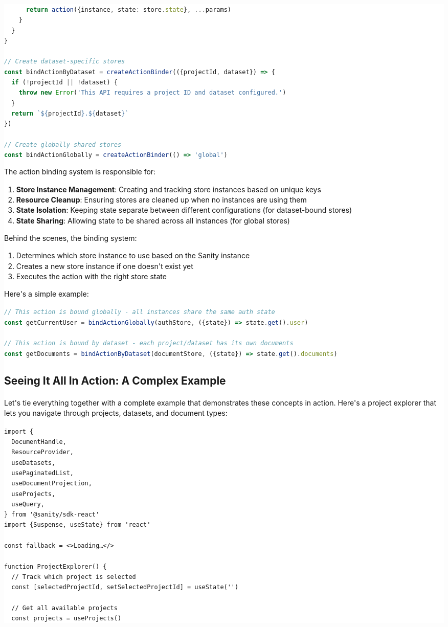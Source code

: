 ```typescript
      return action({instance, state: store.state}, ...params)
    }
  }
}

// Create dataset-specific stores
const bindActionByDataset = createActionBinder(({projectId, dataset}) => {
  if (!projectId || !dataset) {
    throw new Error('This API requires a project ID and dataset configured.')
  }
  return `${projectId}.${dataset}`
})

// Create globally shared stores
const bindActionGlobally = createActionBinder(() => 'global')
```

The action binding system is responsible for:

1. **Store Instance Management**: Creating and tracking store instances based on unique keys
2. **Resource Cleanup**: Ensuring stores are cleaned up when no instances are using them
3. **State Isolation**: Keeping state separate between different configurations (for dataset-bound stores)
4. **State Sharing**: Allowing state to be shared across all instances (for global stores)

Behind the scenes, the binding system:

1. Determines which store instance to use based on the Sanity instance
2. Creates a new store instance if one doesn't exist yet
3. Executes the action with the right store state

Here's a simple example:

```typescript
// This action is bound globally - all instances share the same auth state
const getCurrentUser = bindActionGlobally(authStore, ({state}) => state.get().user)

// This action is bound by dataset - each project/dataset has its own documents
const getDocuments = bindActionByDataset(documentStore, ({state}) => state.get().documents)
```

## Seeing It All In Action: A Complex Example

Let's tie everything together with a complete example that demonstrates these concepts in action. Here's a project explorer that lets you navigate through projects, datasets, and document types:

```tsx
import {
  DocumentHandle,
  ResourceProvider,
  useDatasets,
  usePaginatedList,
  useDocumentProjection,
  useProjects,
  useQuery,
} from '@sanity/sdk-react'
import {Suspense, useState} from 'react'

const fallback = <>Loading…</>

function ProjectExplorer() {
  // Track which project is selected
  const [selectedProjectId, setSelectedProjectId] = useState('')

  // Get all available projects
  const projects = useProjects()
```